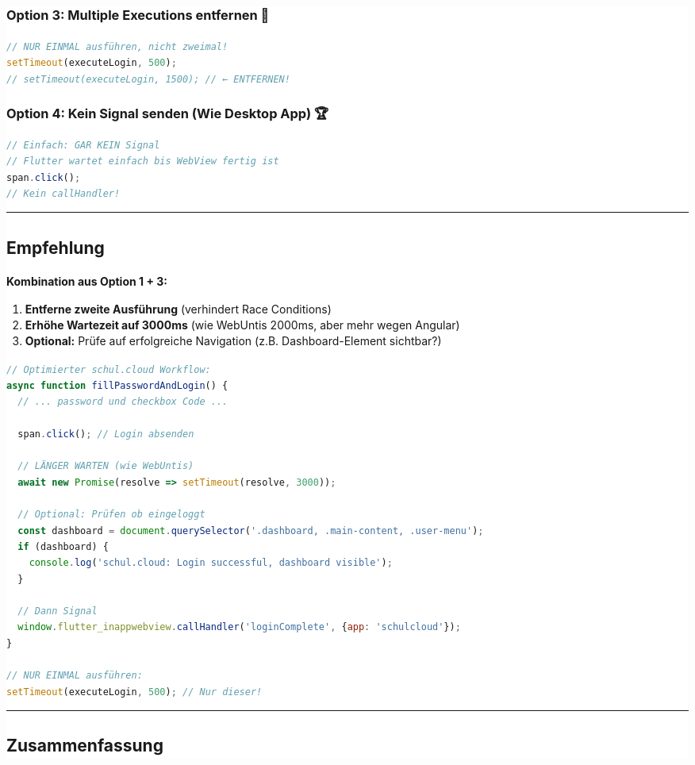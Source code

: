 ### Option 3: Multiple Executions entfernen 🥉
```javascript
// NUR EINMAL ausführen, nicht zweimal!
setTimeout(executeLogin, 500);
// setTimeout(executeLogin, 1500); // ← ENTFERNEN!
```

### Option 4: Kein Signal senden (Wie Desktop App) 🏆
```javascript
// Einfach: GAR KEIN Signal
// Flutter wartet einfach bis WebView fertig ist
span.click();
// Kein callHandler!
```

---

## Empfehlung

**Kombination aus Option 1 + 3:**

1. **Entferne zweite Ausführung** (verhindert Race Conditions)
2. **Erhöhe Wartezeit auf 3000ms** (wie WebUntis 2000ms, aber mehr wegen Angular)
3. **Optional:** Prüfe auf erfolgreiche Navigation (z.B. Dashboard-Element sichtbar?)

```javascript
// Optimierter schul.cloud Workflow:
async function fillPasswordAndLogin() {
  // ... password und checkbox Code ...
  
  span.click(); // Login absenden
  
  // LÄNGER WARTEN (wie WebUntis)
  await new Promise(resolve => setTimeout(resolve, 3000));
  
  // Optional: Prüfen ob eingeloggt
  const dashboard = document.querySelector('.dashboard, .main-content, .user-menu');
  if (dashboard) {
    console.log('schul.cloud: Login successful, dashboard visible');
  }
  
  // Dann Signal
  window.flutter_inappwebview.callHandler('loginComplete', {app: 'schulcloud'});
}

// NUR EINMAL ausführen:
setTimeout(executeLogin, 500); // Nur dieser!
```

---

## Zusammenfassung
